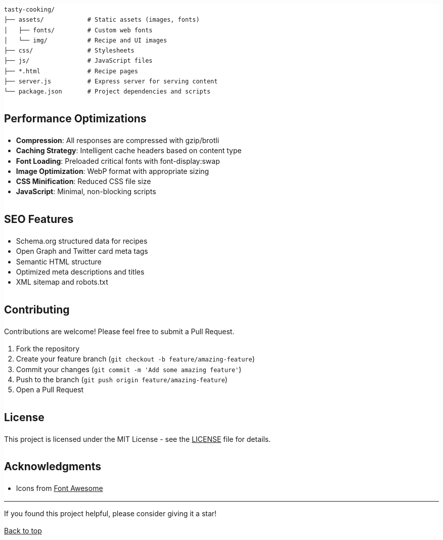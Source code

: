 ```
tasty-cooking/
├── assets/            # Static assets (images, fonts)
│   ├── fonts/         # Custom web fonts
│   └── img/           # Recipe and UI images
├── css/               # Stylesheets
├── js/                # JavaScript files
├── *.html             # Recipe pages
├── server.js          # Express server for serving content
└── package.json       # Project dependencies and scripts
```

## Performance Optimizations

- **Compression**: All responses are compressed with gzip/brotli
- **Caching Strategy**: Intelligent cache headers based on content type
- **Font Loading**: Preloaded critical fonts with font-display:swap
- **Image Optimization**: WebP format with appropriate sizing
- **CSS Minification**: Reduced CSS file size
- **JavaScript**: Minimal, non-blocking scripts

## SEO Features

- Schema.org structured data for recipes
- Open Graph and Twitter card meta tags
- Semantic HTML structure
- Optimized meta descriptions and titles
- XML sitemap and robots.txt

## Contributing

Contributions are welcome! Please feel free to submit a Pull Request.

1. Fork the repository
2. Create your feature branch (`git checkout -b feature/amazing-feature`)
3. Commit your changes (`git commit -m 'Add some amazing feature'`)
4. Push to the branch (`git push origin feature/amazing-feature`)
5. Open a Pull Request

## License

This project is licensed under the MIT License - see the [LICENSE](LICENSE) file for details.

## Acknowledgments

- Icons from [Font Awesome](https://fontawesome.com)

---

If you found this project helpful, please consider giving it a star!

[Back to top](#tasty-cooking)